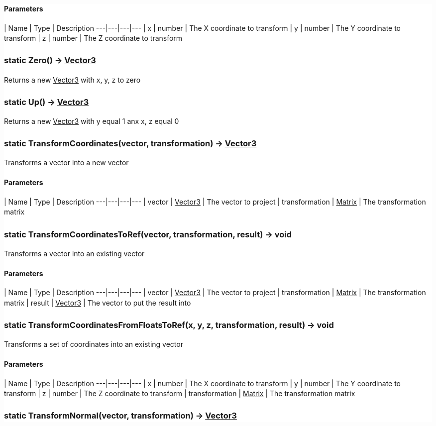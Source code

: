 #### Parameters
 | Name | Type | Description
---|---|---|---
 | x | number |   The X coordinate to transform
 | y | number |   The Y coordinate to transform
 | z | number |   The Z coordinate to transform
### static Zero() &rarr; [Vector3](/classes/2.3/Vector3)

Returns a new [Vector3](/classes/2.3/Vector3) with x, y, z to zero
### static Up() &rarr; [Vector3](/classes/2.3/Vector3)

Returns a new [Vector3](/classes/2.3/Vector3) with y equal 1 anx x, z equal 0
### static TransformCoordinates(vector, transformation) &rarr; [Vector3](/classes/2.3/Vector3)

Transforms a vector into a new vector

#### Parameters
 | Name | Type | Description
---|---|---|---
 | vector | [Vector3](/classes/2.3/Vector3) |   The vector to project
 | transformation | [Matrix](/classes/2.3/Matrix) |   The transformation matrix
### static TransformCoordinatesToRef(vector, transformation, result) &rarr; void

Transforms a vector into an existing vector

#### Parameters
 | Name | Type | Description
---|---|---|---
 | vector | [Vector3](/classes/2.3/Vector3) |   The vector to project
 | transformation | [Matrix](/classes/2.3/Matrix) |   The transformation matrix
 | result | [Vector3](/classes/2.3/Vector3) |   The vector to put the result into
### static TransformCoordinatesFromFloatsToRef(x, y, z, transformation, result) &rarr; void

Transforms a set of coordinates into an existing vector

#### Parameters
 | Name | Type | Description
---|---|---|---
 | x | number |   The X coordinate to transform
 | y | number |   The Y coordinate to transform
 | z | number |   The Z coordinate to transform
 | transformation | [Matrix](/classes/2.3/Matrix) |   The transformation matrix
### static TransformNormal(vector, transformation) &rarr; [Vector3](/classes/2.3/Vector3)
